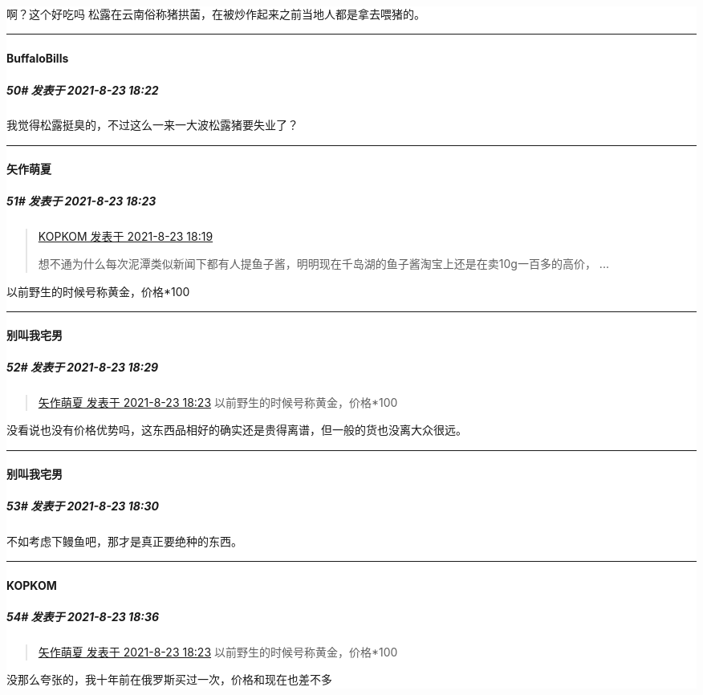啊？这个好吃吗</blockquote>
松露在云南俗称猪拱菌，在被炒作起来之前当地人都是拿去喂猪的。


*****

####  BuffaloBills  
##### 50#       发表于 2021-8-23 18:22


我觉得松露挺臭的，不过这么一来一大波松露猪要失业了？


*****

####  矢作萌夏  
##### 51#       发表于 2021-8-23 18:23


<blockquote><a href="httphttps://bbs.saraba1st.com/2b/forum.php?mod=redirect&amp;goto=findpost&amp;pid=52478671&amp;ptid=2022358" target="_blank">KOPKOM 发表于 2021-8-23 18:19</a>

想不通为什么每次泥潭类似新闻下都有人提鱼子酱，明明现在千岛湖的鱼子酱淘宝上还是在卖10g一百多的高价， ...</blockquote>
以前野生的时候号称黄金，价格*100


*****

####  别叫我宅男  
##### 52#       发表于 2021-8-23 18:29


<blockquote><a href="httphttps://bbs.saraba1st.com/2b/forum.php?mod=redirect&amp;goto=findpost&amp;pid=52478717&amp;ptid=2022358" target="_blank">矢作萌夏 发表于 2021-8-23 18:23</a>
 以前野生的时候号称黄金，价格*100</blockquote>
没看说也没有价格优势吗，这东西品相好的确实还是贵得离谱，但一般的货也没离大众很远。


*****

####  别叫我宅男  
##### 53#       发表于 2021-8-23 18:30


不如考虑下鳗鱼吧，那才是真正要绝种的东西。


*****

####  KOPKOM  
##### 54#       发表于 2021-8-23 18:36


<blockquote><a href="httphttps://bbs.saraba1st.com/2b/forum.php?mod=redirect&amp;goto=findpost&amp;pid=52478717&amp;ptid=2022358" target="_blank">矢作萌夏 发表于 2021-8-23 18:23</a>
以前野生的时候号称黄金，价格*100</blockquote>
没那么夸张的，我十年前在俄罗斯买过一次，价格和现在也差不多

